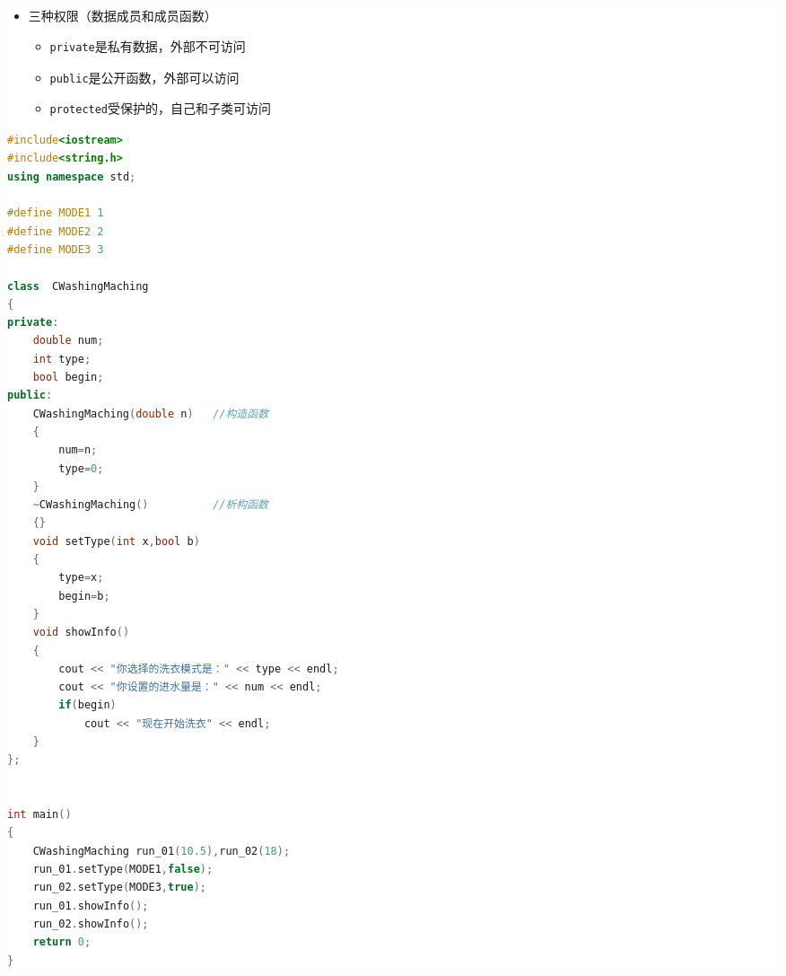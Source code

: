   - 三种权限（数据成员和成员函数）
    
    - `private`是私有数据，外部不可访问
    
    - `public`是公开函数，外部可以访问
    
    - `protected`受保护的，自己和子类可访问

```c++
#include<iostream>
#include<string.h>
using namespace std;

#define MODE1 1
#define MODE2 2
#define MODE3 3

class  CWashingMaching
{
private:
    double num;
    int type;
    bool begin;
public:
    CWashingMaching(double n)   //构造函数
    {
        num=n;
        type=0;
    }
    ~CWashingMaching()          //析构函数
    {}
    void setType(int x,bool b)
    {
        type=x;
        begin=b;
    }
    void showInfo()
    {
        cout << "你选择的洗衣模式是：" << type << endl;
        cout << "你设置的进水量是：" << num << endl;
        if(begin)
            cout << "现在开始洗衣" << endl;
    }
};


int main()
{
    CWashingMaching run_01(10.5),run_02(18);
    run_01.setType(MODE1,false);
    run_02.setType(MODE3,true);
    run_01.showInfo();
    run_02.showInfo();
    return 0;
}
```

